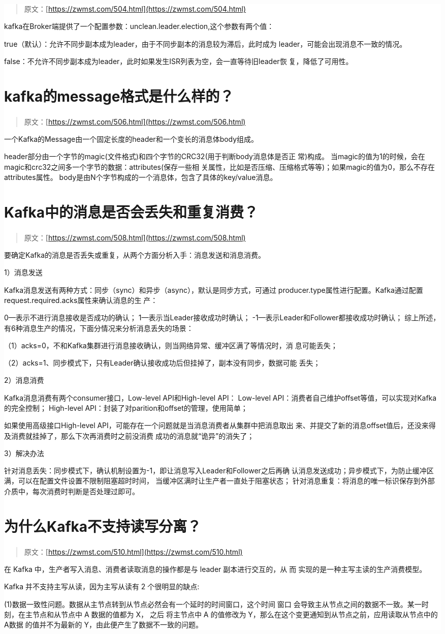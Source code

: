 > 原文：[https://zwmst.com/504.html](https://zwmst.com/504.html)

kafka在Broker端提供了一个配置参数：unclean.leader.election,这个参数有两个值：

true（默认）：允许不同步副本成为leader，由于不同步副本的消息较为滞后，此时成为 leader，可能会出现消息不一致的情况。

false：不允许不同步副本成为leader，此时如果发生ISR列表为空，会一直等待旧leader恢 复，降低了可用性。

# kafka的message格式是什么样的？

> 原文：[https://zwmst.com/506.html](https://zwmst.com/506.html)

一个Kafka的Message由一个固定长度的header和一个变长的消息体body组成。

header部分由一个字节的magic(文件格式)和四个字节的CRC32(用于判断body消息体是否正 常)构成。 当magic的值为1的时候，会在magic和crc32之间多一个字节的数据：attributes(保存一些相 关属性，比如是否压缩、压缩格式等等)；如果magic的值为0，那么不存在attributes属性。 body是由N个字节构成的一个消息体，包含了具体的key/value消息。

# Kafka中的消息是否会丢失和重复消费？

> 原文：[https://zwmst.com/508.html](https://zwmst.com/508.html)

要确定Kafka的消息是否丢失或重复，从两个方面分析入手：消息发送和消息消费。

1）消息发送

Kafka消息发送有两种方式：同步（sync）和异步（async），默认是同步方式，可通过 producer.type属性进行配置。Kafka通过配置request.required.acks属性来确认消息的生 产：

0—表示不进行消息接收是否成功的确认； 1—表示当Leader接收成功时确认； -1—表示Leader和Follower都接收成功时确认； 综上所述，有6种消息生产的情况，下面分情况来分析消息丢失的场景：

（1）acks=0，不和Kafka集群进行消息接收确认，则当网络异常、缓冲区满了等情况时，消 息可能丢失；

（2）acks=1、同步模式下，只有Leader确认接收成功后但挂掉了，副本没有同步，数据可能 丢失；

2）消息消费

Kafka消息消费有两个consumer接口，Low-level API和High-level API： Low-level API：消费者自己维护offset等值，可以实现对Kafka的完全控制； High-level API：封装了对parition和offset的管理，使用简单；

如果使用高级接口High-level API，可能存在一个问题就是当消息消费者从集群中把消息取出 来、并提交了新的消息offset值后，还没来得及消费就挂掉了，那么下次再消费时之前没消费 成功的消息就“诡异”的消失了；

3）解决办法

针对消息丢失：同步模式下，确认机制设置为-1，即让消息写入Leader和Follower之后再确 认消息发送成功；异步模式下，为防止缓冲区满，可以在配置文件设置不限制阻塞超时时间， 当缓冲区满时让生产者一直处于阻塞状态； 针对消息重复：将消息的唯一标识保存到外部介质中，每次消费时判断是否处理过即可。

# 为什么Kafka不支持读写分离？

> 原文：[https://zwmst.com/510.html](https://zwmst.com/510.html)

在 Kafka 中，生产者写入消息、消费者读取消息的操作都是与 leader 副本进行交互的，从 而 实现的是一种主写主读的生产消费模型。

Kafka 并不支持主写从读，因为主写从读有 2 个很明显的缺点:

(1)数据一致性问题。数据从主节点转到从节点必然会有一个延时的时间窗口，这个时间 窗口 会导致主从节点之间的数据不一致。某一时刻，在主节点和从节点中 A 数据的值都为 X， 之后 将主节点中 A 的值修改为 Y，那么在这个变更通知到从节点之前，应用读取从节点中的A数据 的值并不为最新的 Y，由此便产生了数据不一致的问题。
